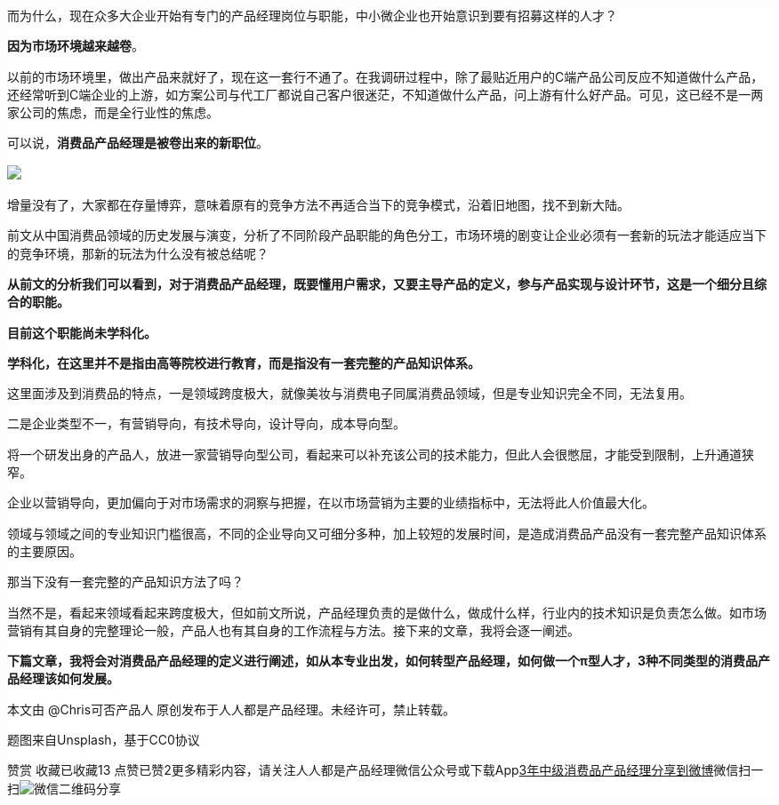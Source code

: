 而为什么，现在众多大企业开始有专门的产品经理岗位与职能，中小微企业也开始意识到要有招募这样的人才？

**因为市场环境越来越卷**。

以前的市场环境里，做出产品来就好了，现在这一套行不通了。在我调研过程中，除了最贴近用户的C端产品公司反应不知道做什么产品，还经常听到C端企业的上游，如方案公司与代工厂都说自己客户很迷茫，不知道做什么产品，问上游有什么好产品。可见，这已经不是一两家公司的焦虑，而是全行业性的焦虑。

可以说，**消费品产品经理是被卷出来的新职位**。

![](https://image.woshipm.com/wp-files/2022/07/5pNxiMOq8sGc8yhqCSdf.jpg)

增量没有了，大家都在存量博弈，意味着原有的竞争方法不再适合当下的竞争模式，沿着旧地图，找不到新大陆。

前文从中国消费品领域的历史发展与演变，分析了不同阶段产品职能的角色分工，市场环境的剧变让企业必须有一套新的玩法才能适应当下的竞争环境，那新的玩法为什么没有被总结呢？

**从前文的分析我们可以看到，对于消费品产品经理，既要懂用户需求，又要主导产品的定义，参与产品实现与设计环节，这是一个细分且综合的职能。**

**目前这个职能尚未学科化。**

**学科化，在这里并不是指由高等院校进行教育，而是指没有一套完整的产品知识体系。**

这里面涉及到消费品的特点，一是领域跨度极大，就像美妆与消费电子同属消费品领域，但是专业知识完全不同，无法复用。

二是企业类型不一，有营销导向，有技术导向，设计导向，成本导向型。

将一个研发出身的产品人，放进一家营销导向型公司，看起来可以补充该公司的技术能力，但此人会很憋屈，才能受到限制，上升通道狭窄。

企业以营销导向，更加偏向于对市场需求的洞察与把握，在以市场营销为主要的业绩指标中，无法将此人价值最大化。

领域与领域之间的专业知识门槛很高，不同的企业导向又可细分多种，加上较短的发展时间，是造成消费品产品没有一套完整产品知识体系的主要原因。

那当下没有一套完整的产品知识方法了吗？

当然不是，看起来领域看起来跨度极大，但如前文所说，产品经理负责的是做什么，做成什么样，行业内的技术知识是负责怎么做。如市场营销有其自身的完整理论一般，产品人也有其自身的工作流程与方法。接下来的文章，我将会逐一阐述。

**下篇文章，我将会对消费品产品经理的定义进行阐述，如从本专业出发，如何转型产品经理，如何做一个π型人才，3种不同类型的消费品产品经理该如何发展。**

本文由 @Chris可否产品人 原创发布于人人都是产品经理。未经许可，禁止转载。

题图来自Unsplash，基于CC0协议

赞赏 收藏已收藏13 点赞已赞2更多精彩内容，请关注人人都是产品经理微信公众号或下载App[3年](https://www.woshipm.com/tag/3%e5%b9%b4)[中级](https://www.woshipm.com/tag/%e4%b8%ad%e7%ba%a7)[消费品产品经理](https://www.woshipm.com/tag/%e6%b6%88%e8%b4%b9%e5%93%81%e4%ba%a7%e5%93%81%e7%bb%8f%e7%90%86)[分享到微博](https://service.weibo.com/share/share.php?appkey=2775287854&title=卷出来的消费品产品经理，中国消费品领域的历史演变&url=https://www.woshipm.com/pmd/5518312.html&pic=https://image.woshipm.com/wp-files/2022/07/l15PdaH9QR89N8m5zYlE.jpg)微信扫一扫![微信二维码](https://api.pwmqr.com/qrcode/create/?url=https://www.woshipm.com/pmd/5518312.html)分享
